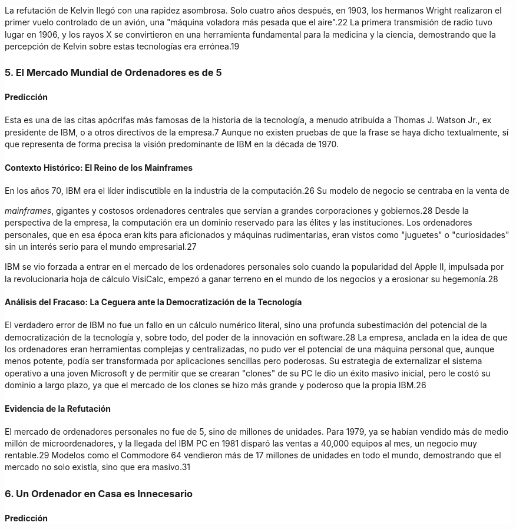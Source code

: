   La refutación de Kelvin llegó con una rapidez asombrosa. Solo cuatro años después, en 1903, los hermanos Wright realizaron el primer vuelo controlado de un avión, una "máquina voladora más pesada que el aire".22 La primera transmisión de radio tuvo lugar en 1906, y los rayos X se convirtieron en una herramienta fundamental para la medicina y la ciencia, demostrando que la percepción de Kelvin sobre estas tecnologías era errónea.19
  
  ### **5\. El Mercado Mundial de Ordenadores es de 5**
  
  #### **Predicción**
  
  Esta es una de las citas apócrifas más famosas de la historia de la tecnología, a menudo atribuida a Thomas J. Watson Jr., ex presidente de IBM, o a otros directivos de la empresa.7 Aunque no existen pruebas de que la frase se haya dicho textualmente, sí que representa de forma precisa la visión predominante de IBM en la década de 1970\.
  
  #### **Contexto Histórico: El Reino de los Mainframes**
  
  En los años 70, IBM era el líder indiscutible en la industria de la computación.26 Su modelo de negocio se centraba en la venta de
  
  *mainframes*, gigantes y costosos ordenadores centrales que servían a grandes corporaciones y gobiernos.28 Desde la perspectiva de la empresa, la computación era un dominio reservado para las élites y las instituciones. Los ordenadores personales, que en esa época eran kits para aficionados y máquinas rudimentarias, eran vistos como "juguetes" o "curiosidades" sin un interés serio para el mundo empresarial.27
  
  IBM se vio forzada a entrar en el mercado de los ordenadores personales solo cuando la popularidad del Apple II, impulsada por la revolucionaria hoja de cálculo VisiCalc, empezó a ganar terreno en el mundo de los negocios y a erosionar su hegemonía.28
  
  #### **Análisis del Fracaso: La Ceguera ante la Democratización de la Tecnología**
  
  El verdadero error de IBM no fue un fallo en un cálculo numérico literal, sino una profunda subestimación del potencial de la democratización de la tecnología y, sobre todo, del poder de la innovación en software.28 La empresa, anclada en la idea de que los ordenadores eran herramientas complejas y centralizadas, no pudo ver el potencial de una máquina personal que, aunque menos potente, podía ser transformada por aplicaciones sencillas pero poderosas. Su estrategia de externalizar el sistema operativo a una joven Microsoft y de permitir que se crearan "clones" de su PC le dio un éxito masivo inicial, pero le costó su dominio a largo plazo, ya que el mercado de los clones se hizo más grande y poderoso que la propia IBM.26
  
  #### **Evidencia de la Refutación**
  
  El mercado de ordenadores personales no fue de 5, sino de millones de unidades. Para 1979, ya se habían vendido más de medio millón de microordenadores, y la llegada del IBM PC en 1981 disparó las ventas a 40,000 equipos al mes, un negocio muy rentable.29 Modelos como el Commodore 64 vendieron más de 17 millones de unidades en todo el mundo, demostrando que el mercado no solo existía, sino que era masivo.31
  
  ### **6\. Un Ordenador en Casa es Innecesario**
  
  #### **Predicción**
  
